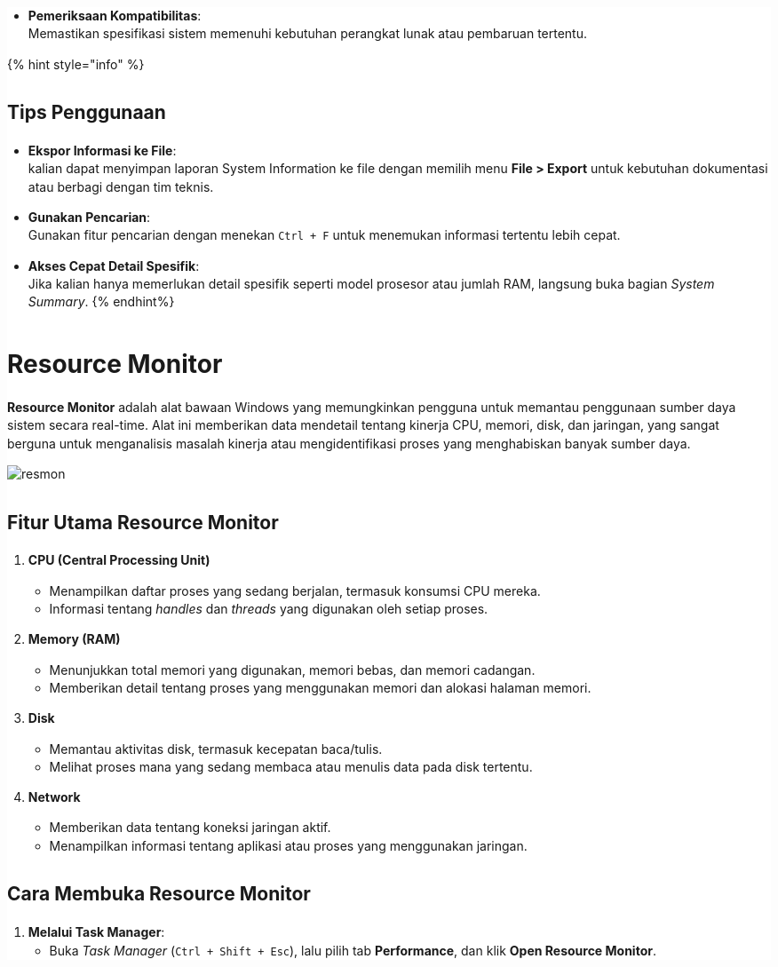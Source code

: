 - **Pemeriksaan Kompatibilitas**:  
  Memastikan spesifikasi sistem memenuhi kebutuhan perangkat lunak atau pembaruan tertentu.


{% hint style="info" %}
## Tips Penggunaan
- **Ekspor Informasi ke File**:  
  kalian dapat menyimpan laporan System Information ke file dengan memilih menu **File > Export** untuk kebutuhan dokumentasi atau berbagi dengan tim teknis.

- **Gunakan Pencarian**:  
  Gunakan fitur pencarian dengan menekan `Ctrl + F` untuk menemukan informasi tertentu lebih cepat.

- **Akses Cepat Detail Spesifik**:  
  Jika kalian hanya memerlukan detail spesifik seperti model prosesor atau jumlah RAM, langsung buka bagian *System Summary*.
{% endhint%}


# Resource Monitor

**Resource Monitor** adalah alat bawaan Windows yang memungkinkan pengguna untuk memantau penggunaan sumber daya sistem secara real-time. Alat ini memberikan data mendetail tentang kinerja CPU, memori, disk, dan jaringan, yang sangat berguna untuk menganalisis masalah kinerja atau mengidentifikasi proses yang menghabiskan banyak sumber daya.

![resmon](./gitbook/assets/resmon.png)

## Fitur Utama Resource Monitor

1. **CPU (Central Processing Unit)**  
   - Menampilkan daftar proses yang sedang berjalan, termasuk konsumsi CPU mereka.  
   - Informasi tentang *handles* dan *threads* yang digunakan oleh setiap proses.  

2. **Memory (RAM)**  
   - Menunjukkan total memori yang digunakan, memori bebas, dan memori cadangan.  
   - Memberikan detail tentang proses yang menggunakan memori dan alokasi halaman memori.  

3. **Disk**  
   - Memantau aktivitas disk, termasuk kecepatan baca/tulis.  
   - Melihat proses mana yang sedang membaca atau menulis data pada disk tertentu.  

4. **Network**  
   - Memberikan data tentang koneksi jaringan aktif.  
   - Menampilkan informasi tentang aplikasi atau proses yang menggunakan jaringan.  


## Cara Membuka Resource Monitor

1. **Melalui Task Manager**:  
   - Buka *Task Manager* (`Ctrl + Shift + Esc`), lalu pilih tab **Performance**, dan klik **Open Resource Monitor**.
